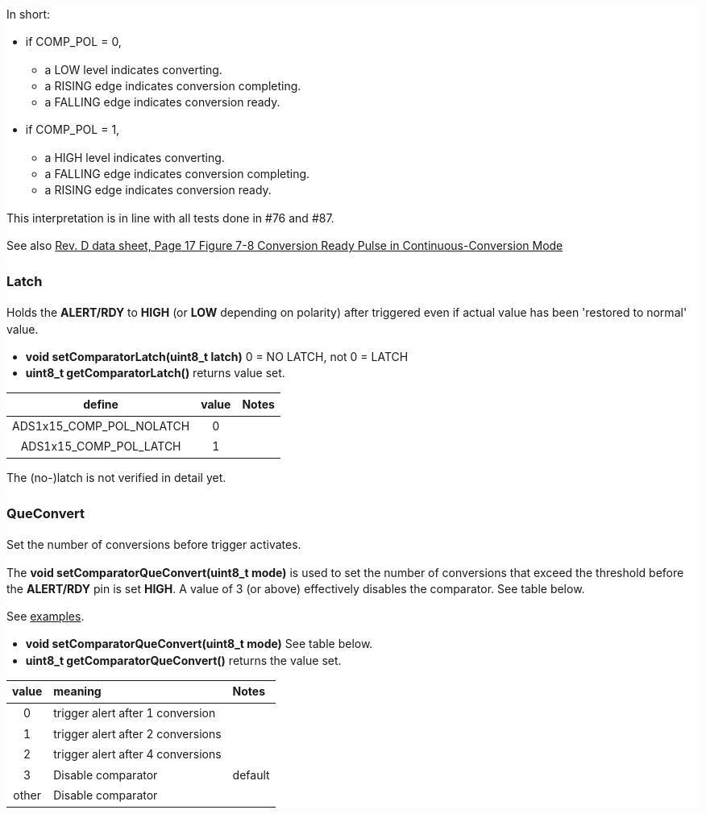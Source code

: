 In short:

- if COMP_POL = 0, 
  - a LOW level indicates converting.
  - a RISING edge indicates conversion completing.
  - a FALLING edge indicates conversion ready.

- if COMP_POL = 1, 
  - a HIGH level indicates converting.
  - a FALLING edge indicates conversion completing.
  - a RISING edge indicates conversion ready.

This interpretation is in line with all tests done in #76 and #87.

See also [Rev. D data sheet, Page 17 Figure 7-8 Conversion Ready Pulse in Continuous-Conversion Mode](https://www.ti.com/lit/ds/symlink/ads1115.pdf)


### Latch

Holds the **ALERT/RDY** to **HIGH** (or **LOW** depending on polarity) after triggered
even if actual value has been 'restored to normal' value.

- **void setComparatorLatch(uint8_t latch)** 0 = NO LATCH, not 0 = LATCH
- **uint8_t getComparatorLatch()** returns value set.

|  define                    |  value  |   Notes   |
|:--------------------------:|:-------:|:---------:|
|  ADS1x15_COMP_POL_NOLATCH  |    0    |           |
|  ADS1x15_COMP_POL_LATCH    |    1    |           |


The (no-)latch is not verified in detail yet.


### QueConvert

Set the number of conversions before trigger activates.

The **void setComparatorQueConvert(uint8_t mode)** is used to set the number of
conversions that exceed the threshold before the **ALERT/RDY** pin is set **HIGH**.
A value of 3 (or above) effectively disables the comparator. See table below. 

See [examples](https://github.com/RobTillaart/ADS1X15/blob/master/examples/ADS_continuous_differential/ADS_continuous_differential.ino).

- **void setComparatorQueConvert(uint8_t mode)** See table below.
- **uint8_t getComparatorQueConvert()**  returns the value set.

|  value  |  meaning                            |  Notes    |
|:-------:|:------------------------------------|:----------|
|    0    |  trigger alert after 1 conversion   |           |
|    1    |  trigger alert after 2 conversions  |           |
|    2    |  trigger alert after 4 conversions  |           |
|    3    |  Disable comparator                 |  default  |
|  other  |  Disable comparator                 |           |
